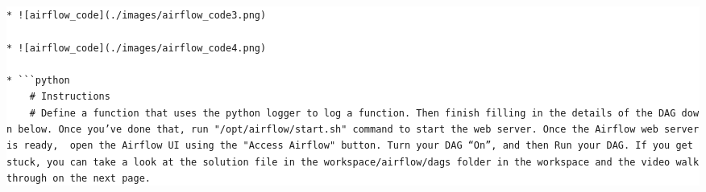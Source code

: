     * ![airflow_code](./images/airflow_code3.png)

    * ![airflow_code](./images/airflow_code4.png)

    * ```python
        # Instructions
        # Define a function that uses the python logger to log a function. Then finish filling in the details of the DAG down below. Once you’ve done that, run "/opt/airflow/start.sh" command to start the web server. Once the Airflow web server is ready,  open the Airflow UI using the "Access Airflow" button. Turn your DAG “On”, and then Run your DAG. If you get stuck, you can take a look at the solution file in the workspace/airflow/dags folder in the workspace and the video walkthrough on the next page.
